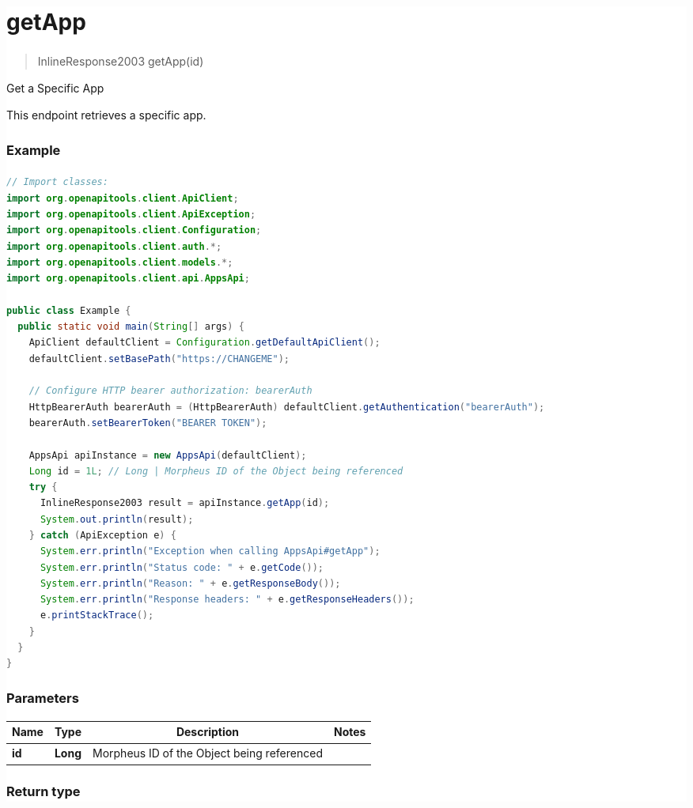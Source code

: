 <a name="getApp"></a>
# **getApp**
> InlineResponse2003 getApp(id)

Get a Specific App

This endpoint retrieves a specific app.

### Example
```java
// Import classes:
import org.openapitools.client.ApiClient;
import org.openapitools.client.ApiException;
import org.openapitools.client.Configuration;
import org.openapitools.client.auth.*;
import org.openapitools.client.models.*;
import org.openapitools.client.api.AppsApi;

public class Example {
  public static void main(String[] args) {
    ApiClient defaultClient = Configuration.getDefaultApiClient();
    defaultClient.setBasePath("https://CHANGEME");
    
    // Configure HTTP bearer authorization: bearerAuth
    HttpBearerAuth bearerAuth = (HttpBearerAuth) defaultClient.getAuthentication("bearerAuth");
    bearerAuth.setBearerToken("BEARER TOKEN");

    AppsApi apiInstance = new AppsApi(defaultClient);
    Long id = 1L; // Long | Morpheus ID of the Object being referenced
    try {
      InlineResponse2003 result = apiInstance.getApp(id);
      System.out.println(result);
    } catch (ApiException e) {
      System.err.println("Exception when calling AppsApi#getApp");
      System.err.println("Status code: " + e.getCode());
      System.err.println("Reason: " + e.getResponseBody());
      System.err.println("Response headers: " + e.getResponseHeaders());
      e.printStackTrace();
    }
  }
}
```

### Parameters

Name | Type | Description  | Notes
------------- | ------------- | ------------- | -------------
 **id** | **Long**| Morpheus ID of the Object being referenced |

### Return type
